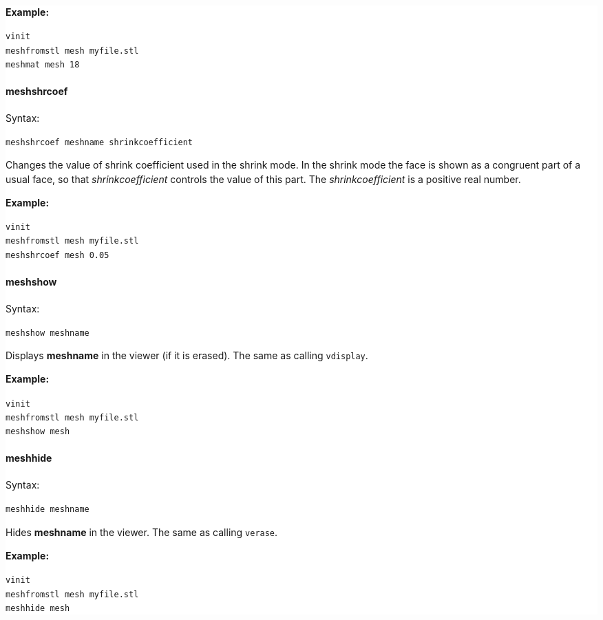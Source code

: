**Example:**
~~~~{.php}
vinit
meshfromstl mesh myfile.stl
meshmat mesh 18
~~~~

<h4><a id="occt_draw_4_5_7">meshshrcoef</a></h4>

Syntax:
~~~~{.php}
meshshrcoef meshname shrinkcoefficient
~~~~

Changes the value of shrink coefficient used in the shrink mode.
In the shrink mode the face is shown as a congruent part of a usual face, so that *shrinkcoefficient* controls the value of this part.
The *shrinkcoefficient* is a positive real number.

**Example:**
~~~~{.php}
vinit
meshfromstl mesh myfile.stl
meshshrcoef mesh 0.05
~~~~

<h4><a id="occt_draw_4_5_8">meshshow</a></h4>

Syntax:
~~~~{.php}
meshshow meshname
~~~~

Displays **meshname** in the viewer (if it is erased).
The same as calling `vdisplay`.
 
**Example:** 
~~~~{.php}
vinit
meshfromstl mesh myfile.stl
meshshow mesh
~~~~

<h4><a id="occt_draw_4_5_9">meshhide</a></h4>

Syntax:
~~~~{.php}
meshhide meshname
~~~~

Hides **meshname** in the viewer.
The same as calling `verase`.

**Example:**
~~~~{.php}
vinit
meshfromstl mesh myfile.stl
meshhide mesh
~~~~
